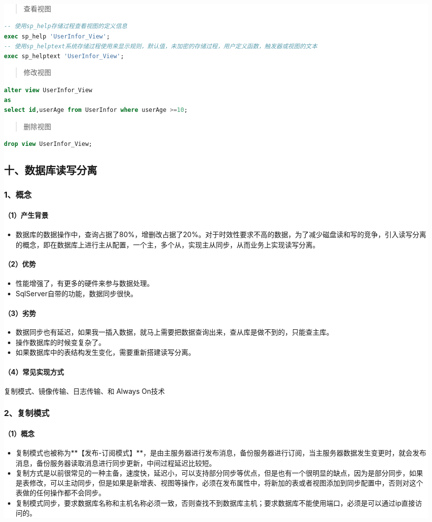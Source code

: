 > 查看视图

```sql
-- 使用sp_help存储过程查看视图的定义信息
exec sp_help 'UserInfor_View';
-- 使用sp_helptext系统存储过程使用来显示规则，默认值，未加密的存储过程，用户定义函数，触发器或视图的文本
exec sp_helptext 'UserInfor_View';
```

> 修改视图

```sql
alter view UserInfor_View
as 
select id,userAge from UserInfor where userAge >=10;
```

> 删除视图

```sql
drop view UserInfor_View;
```

## 十、数据库读写分离

### 1、概念

#### （1）产生背景

- 数据库的数据操作中，查询占据了80%，增删改占据了20%。对于时效性要求不高的数据，为了减少磁盘读和写的竞争，引入读写分离的概念，即在数据库上进行主从配置，一个主，多个从，实现主从同步，从而业务上实现读写分离。

#### （2）优势

- 性能增强了，有更多的硬件来参与数据处理。
- SqlServer自带的功能，数据同步很快。

#### （3）劣势

- 数据同步也有延迟，如果我一插入数据，就马上需要把数据查询出来，查从库是做不到的，只能查主库。
- 操作数据库的时候变复杂了。
- 如果数据库中的表结构发生变化，需要重新搭建读写分离。

#### （4）常见实现方式

复制模式、镜像传输、日志传输、和 Always On技术

### 2、复制模式

#### （1）概念

- 复制模式也被称为**【发布-订阅模式】**，是由主服务器进行发布消息，备份服务器进行订阅，当主服务器数据发生变更时，就会发布消息，备份服务器读取消息进行同步更新，中间过程延迟比较短。
- 复制方式是以前很常见的一种主备，速度快，延迟小，可以支持部分同步等优点，但是也有一个很明显的缺点，因为是部分同步，如果是表修改，可以主动同步，但是如果是新增表、视图等操作，必须在发布属性中，将新加的表或者视图添加到同步配置中，否则对这个表做的任何操作都不会同步。
- 复制模式同步，要求数据库名称和主机名称必须一致，否则查找不到数据库主机；要求数据库不能使用端口，必须是可以通过ip直接访问的。
